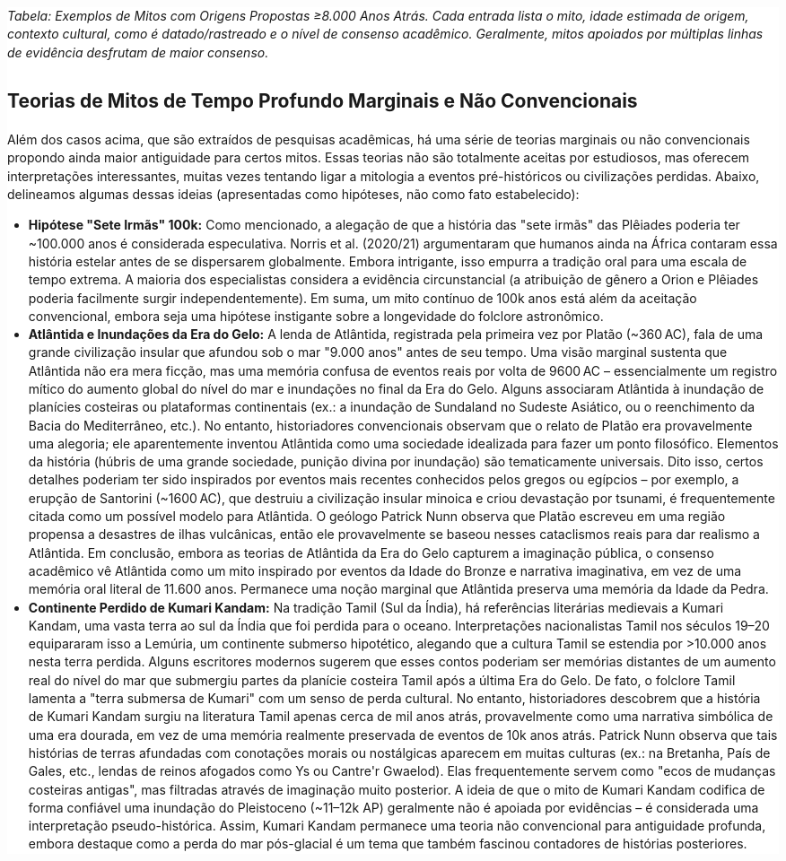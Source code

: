*Tabela: Exemplos de Mitos com Origens Propostas ≥8.000 Anos Atrás. Cada entrada lista o mito, idade estimada de origem, contexto cultural, como é datado/rastreado e o nível de consenso acadêmico. Geralmente, mitos apoiados por múltiplas linhas de evidência desfrutam de maior consenso.*

## Teorias de Mitos de Tempo Profundo Marginais e Não Convencionais

Além dos casos acima, que são extraídos de pesquisas acadêmicas, há uma série de teorias marginais ou não convencionais propondo ainda maior antiguidade para certos mitos. Essas teorias não são totalmente aceitas por estudiosos, mas oferecem interpretações interessantes, muitas vezes tentando ligar a mitologia a eventos pré-históricos ou civilizações perdidas. Abaixo, delineamos algumas dessas ideias (apresentadas como hipóteses, não como fato estabelecido):

* **Hipótese "Sete Irmãs" 100k:** Como mencionado, a alegação de que a história das "sete irmãs" das Plêiades poderia ter ~100.000 anos é considerada especulativa. Norris et al. (2020/21) argumentaram que humanos ainda na África contaram essa história estelar antes de se dispersarem globalmente. Embora intrigante, isso empurra a tradição oral para uma escala de tempo extrema. A maioria dos especialistas considera a evidência circunstancial (a atribuição de gênero a Orion e Plêiades poderia facilmente surgir independentemente). Em suma, um mito contínuo de 100k anos está além da aceitação convencional, embora seja uma hipótese instigante sobre a longevidade do folclore astronômico.
* **Atlântida e Inundações da Era do Gelo:** A lenda de Atlântida, registrada pela primeira vez por Platão (~360 AC), fala de uma grande civilização insular que afundou sob o mar "9.000 anos" antes de seu tempo. Uma visão marginal sustenta que Atlântida não era mera ficção, mas uma memória confusa de eventos reais por volta de 9600 AC – essencialmente um registro mítico do aumento global do nível do mar e inundações no final da Era do Gelo. Alguns associaram Atlântida à inundação de planícies costeiras ou plataformas continentais (ex.: a inundação de Sundaland no Sudeste Asiático, ou o reenchimento da Bacia do Mediterrâneo, etc.). No entanto, historiadores convencionais observam que o relato de Platão era provavelmente uma alegoria; ele aparentemente inventou Atlântida como uma sociedade idealizada para fazer um ponto filosófico. Elementos da história (húbris de uma grande sociedade, punição divina por inundação) são tematicamente universais. Dito isso, certos detalhes poderiam ter sido inspirados por eventos mais recentes conhecidos pelos gregos ou egípcios – por exemplo, a erupção de Santorini (~1600 AC), que destruiu a civilização insular minoica e criou devastação por tsunami, é frequentemente citada como um possível modelo para Atlântida. O geólogo Patrick Nunn observa que Platão escreveu em uma região propensa a desastres de ilhas vulcânicas, então ele provavelmente se baseou nesses cataclismos reais para dar realismo a Atlântida. Em conclusão, embora as teorias de Atlântida da Era do Gelo capturem a imaginação pública, o consenso acadêmico vê Atlântida como um mito inspirado por eventos da Idade do Bronze e narrativa imaginativa, em vez de uma memória oral literal de 11.600 anos. Permanece uma noção marginal que Atlântida preserva uma memória da Idade da Pedra.
* **Continente Perdido de Kumari Kandam:** Na tradição Tamil (Sul da Índia), há referências literárias medievais a Kumari Kandam, uma vasta terra ao sul da Índia que foi perdida para o oceano. Interpretações nacionalistas Tamil nos séculos 19–20 equipararam isso a Lemúria, um continente submerso hipotético, alegando que a cultura Tamil se estendia por >10.000 anos nesta terra perdida. Alguns escritores modernos sugerem que esses contos poderiam ser memórias distantes de um aumento real do nível do mar que submergiu partes da planície costeira Tamil após a última Era do Gelo. De fato, o folclore Tamil lamenta a "terra submersa de Kumari" com um senso de perda cultural. No entanto, historiadores descobrem que a história de Kumari Kandam surgiu na literatura Tamil apenas cerca de mil anos atrás, provavelmente como uma narrativa simbólica de uma era dourada, em vez de uma memória realmente preservada de eventos de 10k anos atrás. Patrick Nunn observa que tais histórias de terras afundadas com conotações morais ou nostálgicas aparecem em muitas culturas (ex.: na Bretanha, País de Gales, etc., lendas de reinos afogados como Ys ou Cantre'r Gwaelod). Elas frequentemente servem como "ecos de mudanças costeiras antigas", mas filtradas através de imaginação muito posterior. A ideia de que o mito de Kumari Kandam codifica de forma confiável uma inundação do Pleistoceno (~11–12k AP) geralmente não é apoiada por evidências – é considerada uma interpretação pseudo-histórica. Assim, Kumari Kandam permanece uma teoria não convencional para antiguidade profunda, embora destaque como a perda do mar pós-glacial é um tema que também fascinou contadores de histórias posteriores.